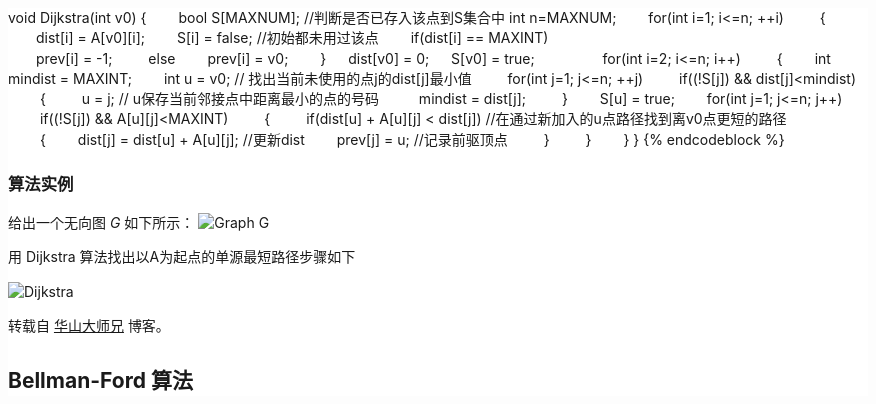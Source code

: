 void Dijkstra(int v0)
{
  　　bool S[MAXNUM]; //判断是否已存入该点到S集合中
    int n=MAXNUM;
  　　for(int i=1; i<=n; ++i)
 　　 {
      　　dist[i] = A[v0][i];
      　　S[i] = false; //初始都未用过该点
      　　if(dist[i] == MAXINT)    
            　　prev[i] = -1;
 　　     else 
            　　prev[i] = v0;
   　　}
   　 dist[v0] = 0;
   　 S[v0] = true; 　　
 　　 for(int i=2; i<=n; i++)
 　　 {
       　　int mindist = MAXINT;
       　　int u = v0; // 找出当前未使用的点j的dist[j]最小值
      　　 for(int j=1; j<=n; ++j)
      　　    if((!S[j]) && dist[j]<mindist)
      　　    {
         　　       u = j; // u保存当前邻接点中距离最小的点的号码 
         　 　      mindist = dist[j];
       　　   }
       　　S[u] = true; 
       　　for(int j=1; j<=n; j++)
       　　    if((!S[j]) && A[u][j]<MAXINT)
       　　    {
           　    　if(dist[u] + A[u][j] < dist[j]) //在通过新加入的u点路径找到离v0点更短的路径  
           　    　{
                   　　dist[j] = dist[u] + A[u][j]; //更新dist 
                   　　prev[j] = u; //记录前驱顶点 
            　　    }
        　    　}
   　　}
} {% endcodeblock %}


### 算法实例

给出一个无向图 $G$ 如下所示：
![Graph G](http://pic002.cnblogs.com/images/2012/426620/2012073019593375.jpg)

用 Dijkstra 算法找出以A为起点的单源最短路径步骤如下

![Dijkstra](http://pic002.cnblogs.com/images/2012/426620/2012073020014941.jpg)

转载自 [华山大师兄](http://www.cnblogs.com/biyeymyhjob/archive/2012/07/31/2615833.html) 博客。

## Bellman-Ford 算法

